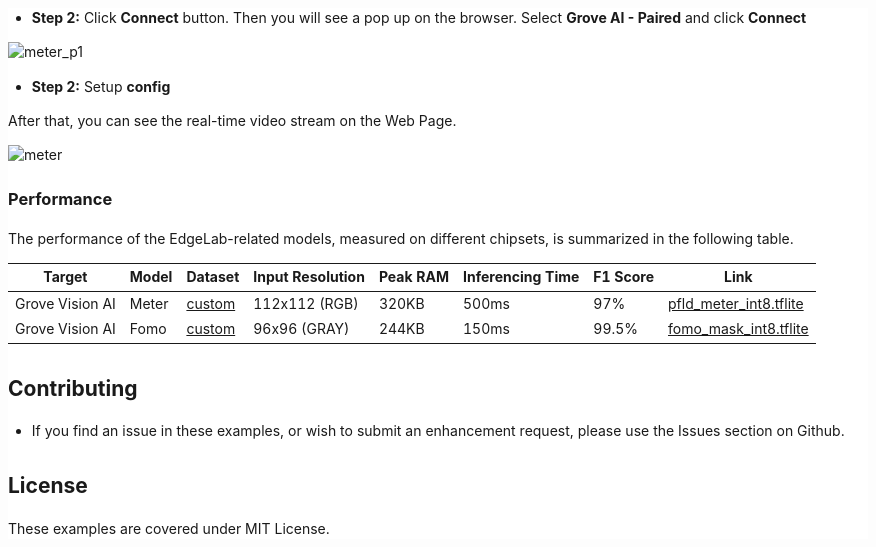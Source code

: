 - **Step 2:** Click **Connect** button. Then you will see a pop up on the browser. Select **Grove AI - Paired** and click **Connect**
  
![meter_p1](../_static/vision_ai/images/meter_p1.png)

- **Step 2:** Setup **config** 

After that, you can see the real-time video stream on the Web Page.

![meter](../_static/vision_ai/images/meter.gif)

### Performance 

The performance of the EdgeLab-related models, measured on different chipsets, is summarized in the following table.

| Target | Model | Dataset | Input Resolution | Peak RAM |Inferencing  Time | F1 Score|Link|
| ---- | -----| ---| ---| -----------| --------| --------| --------|
| Grove Vision AI |          Meter         | [custom](https://files.seeedstudio.com/wiki/Edgelab/meter.zip)|112x112 (RGB)| 320KB |     500ms    |  97% |[pfld_meter_int8.tflite](../../model_zoo/pfld_meter_int8.tflite)|
| Grove Vision AI  |          Fomo          | [custom]()|96x96 (GRAY)| 244KB |    150ms    |  99.5%|[fomo_mask_int8.tflite](../../model_zoo/fomo_mask_int8.tflite)|

## Contributing
- If you find an issue in these examples, or wish to submit an enhancement request, please use the Issues section on Github.


## License

These examples are covered under MIT License.